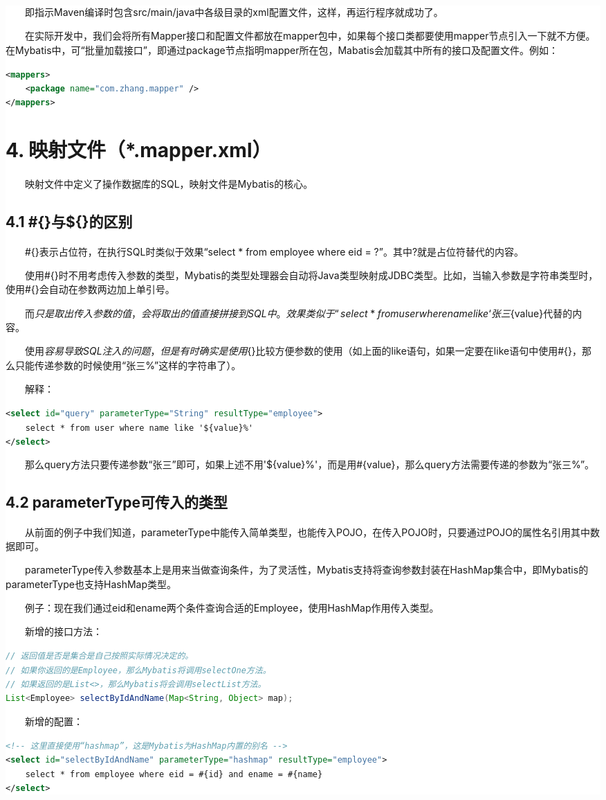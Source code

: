 　　即指示Maven编译时包含src/main/java中各级目录的xml配置文件，这样，再运行程序就成功了。

　　在实际开发中，我们会将所有Mapper接口和配置文件都放在mapper包中，如果每个接口类都要使用mapper节点引入一下就不方便。在Mybatis中，可“批量加载接口”，即通过package节点指明mapper所在包，Mabatis会加载其中所有的接口及配置文件。例如：

```xml
<mappers>
    <package name="com.zhang.mapper" />
</mappers>
```

# 4. 映射文件（*.mapper.xml）

　　映射文件中定义了操作数据库的SQL，映射文件是Mybatis的核心。

## 4.1 #{}与${}的区别

　　\#{}表示占位符，在执行SQL时类似于效果“select * from employee where eid = ?”。其中?就是占位符替代的内容。

　　使用#{}时不用考虑传入参数的类型，Mybatis的类型处理器会自动将Java类型映射成JDBC类型。比如，当输入参数是字符串类型时，使用#{}会自动在参数两边加上单引号。

　　而${}只是取出传入参数的值，会将取出的值直接拼接到SQL中。效果类似于“select * from user where name like ‘张三%’”，其中“张三”就是${value}代替的内容。

　　使用${}容易导致SQL注入的问题，但是有时确实是使用${}比较方便参数的使用（如上面的like语句，如果一定要在like语句中使用#{}，那么只能传递参数的时候使用“张三%”这样的字符串了）。

　　解释：

```xml
<select id="query" parameterType="String" resultType="employee">
    select * from user where name like '${value}%'
</select>
```

　　那么query方法只要传递参数“张三”即可，如果上述不用'${value}%'，而是用#{value}，那么query方法需要传递的参数为“张三%”。

## 4.2 parameterType可传入的类型

　　从前面的例子中我们知道，parameterType中能传入简单类型，也能传入POJO，在传入POJO时，只要通过POJO的属性名引用其中数据即可。

　　parameterType传入参数基本上是用来当做查询条件，为了灵活性，Mybatis支持将查询参数封装在HashMap集合中，即Mybatis的parameterType也支持HashMap类型。

　　例子：现在我们通过eid和ename两个条件查询合适的Employee，使用HashMap作用传入类型。

　　新增的接口方法：

```java
// 返回值是否是集合是自己按照实际情况决定的。
// 如果你返回的是Employee，那么Mybatis将调用selectOne方法。
// 如果返回的是List<>，那么Mybatis将会调用selectList方法。
List<Employee> selectByIdAndName(Map<String, Object> map);
```

　　新增的配置：

```xml
<!-- 这里直接使用“hashmap”，这是Mybatis为HashMap内置的别名 -->
<select id="selectByIdAndName" parameterType="hashmap" resultType="employee">
    select * from employee where eid = #{id} and ename = #{name}
</select>
```
